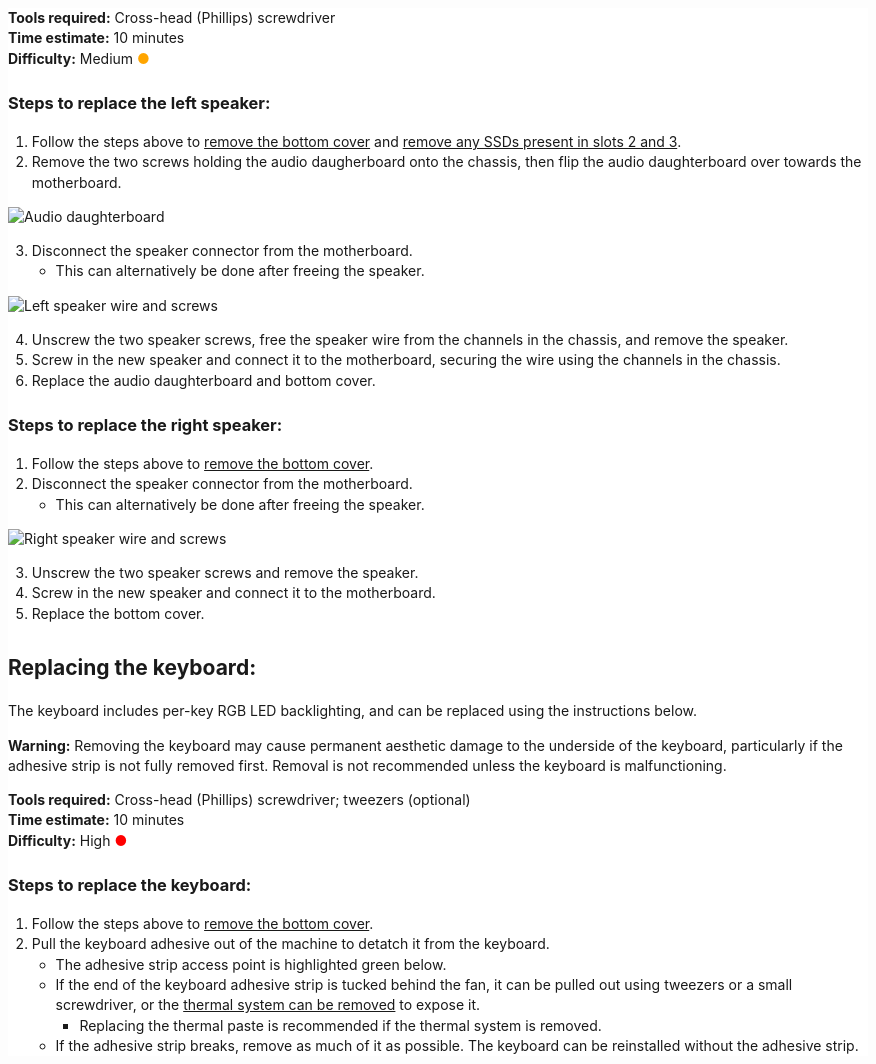 **Tools required:** Cross-head (Phillips) screwdriver    
**Time estimate:** 10 minutes    
**Difficulty:** Medium <span style="color:orange;">●</span>

### Steps to replace the left speaker:

1. Follow the steps above to [remove the bottom cover](#removing-the-bottom-cover) and [remove any SSDs present in slots 2 and 3](#replacing-an-m2nvme-ssd).
2. Remove the two screws holding the audio daugherboard onto the chassis, then flip the audio daughterboard over towards the motherboard.

![Audio daughterboard](./img/audio-daughterboard.webp)

3. Disconnect the speaker connector from the motherboard.
    - This can alternatively be done after freeing the speaker.

![Left speaker wire and screws](./img/speaker-left.webp)

4. Unscrew the two speaker screws, free the speaker wire from the channels in the chassis, and remove the speaker.
5. Screw in the new speaker and connect it to the motherboard, securing the wire using the channels in the chassis.
6. Replace the audio daughterboard and bottom cover.

### Steps to replace the right speaker:

1. Follow the steps above to [remove the bottom cover](#removing-the-bottom-cover).
2. Disconnect the speaker connector from the motherboard.
    - This can alternatively be done after freeing the speaker.

![Right speaker wire and screws](./img/speaker-right.webp)

3. Unscrew the two speaker screws and remove the speaker.
4. Screw in the new speaker and connect it to the motherboard.
5. Replace the bottom cover.

## Replacing the keyboard:

The keyboard includes per-key RGB LED backlighting, and can be replaced using the instructions below.

**Warning:** Removing the keyboard may cause permanent aesthetic damage to the underside of the keyboard, particularly if the adhesive strip is not fully removed first. Removal is not recommended unless the keyboard is malfunctioning.

**Tools required:** Cross-head (Phillips) screwdriver; tweezers (optional)  
**Time estimate:** 10 minutes  
**Difficulty:** High <span style="color:red;">●</span>  

### Steps to replace the keyboard:

1. Follow the steps above to [remove the bottom cover](#removing-the-bottom-cover).
2. Pull the keyboard adhesive out of the machine to detatch it from the keyboard.
    - The adhesive strip access point is highlighted green below.
    - If the end of the keyboard adhesive strip is tucked behind the fan, it can be pulled out using tweezers or a small screwdriver, or the [thermal system can be removed](#replacing-the-cooling-system) to expose it.
        - Replacing the thermal paste is recommended if the thermal system is removed.
    - If the adhesive strip breaks, remove as much of it as possible. The keyboard can be reinstalled without the adhesive strip.
